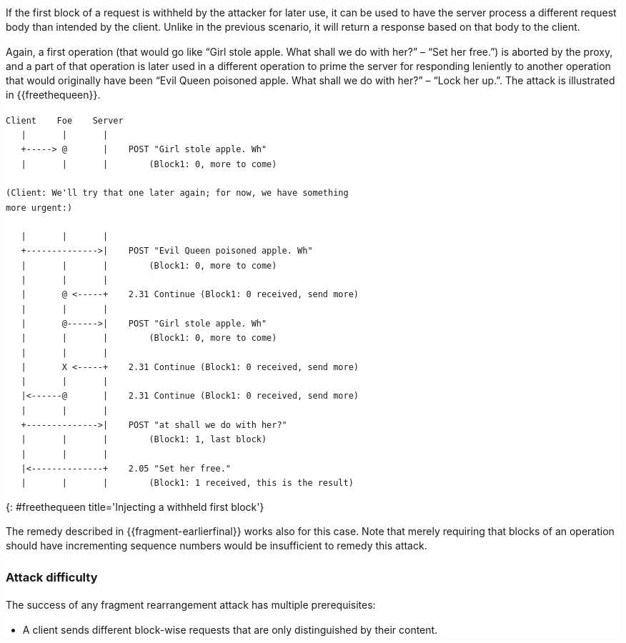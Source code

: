 If the first block of a request is withheld by the attacker for later use,
it can be used to have the server process a different request body than
intended by the client. Unlike in the previous scenario, it will return a
response based on that body to the client.

Again, a first operation (that would go like “Girl stole
apple. What shall we do with her?” – “Set her free.”) is aborted by
the proxy, and a part of that operation is later used in a different
operation to prime the server for responding leniently to another
operation that would originally have been “Evil Queen poisoned apple. What
shall we do with her?” – “Lock her up.”. The attack is illustrated in
{{freethequeen}}.


~~~~ aasvg
Client    Foe    Server
   |       |       |
   +-----> @       |    POST "Girl stole apple. Wh"
   |       |       |        (Block1: 0, more to come)

(Client: We'll try that one later again; for now, we have something
more urgent:)

   |       |       |
   +-------------->|    POST "Evil Queen poisoned apple. Wh"
   |       |       |        (Block1: 0, more to come)
   |       |       |
   |       @ <-----+    2.31 Continue (Block1: 0 received, send more)
   |       |       |
   |       @------>|    POST "Girl stole apple. Wh"
   |       |       |        (Block1: 0, more to come)
   |       |       |
   |       X <-----+    2.31 Continue (Block1: 0 received, send more)
   |       |       |
   |<------@       |    2.31 Continue (Block1: 0 received, send more)
   |       |       |
   +-------------->|    POST "at shall we do with her?"
   |       |       |        (Block1: 1, last block)
   |       |       |
   |<--------------+    2.05 "Set her free."
   |       |       |        (Block1: 1 received, this is the result)
~~~~
{: #freethequeen title='Injecting a withheld first block'}

The remedy described in {{fragment-earlierfinal}} works also for this case.
Note that merely requiring that blocks of an operation should have incrementing sequence numbers
would be insufficient to remedy this attack.

### Attack difficulty

The success of any fragment rearrangement attack has multiple prerequisites:

* A client sends different block-wise requests that are only distinguished by their content.
